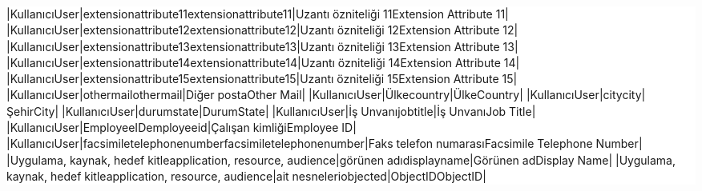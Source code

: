|<span data-ttu-id="9d515-425">Kullanıcı</span><span class="sxs-lookup"><span data-stu-id="9d515-425">User</span></span>|<span data-ttu-id="9d515-426">extensionattribute11</span><span class="sxs-lookup"><span data-stu-id="9d515-426">extensionattribute11</span></span>|<span data-ttu-id="9d515-427">Uzantı özniteliği 11</span><span class="sxs-lookup"><span data-stu-id="9d515-427">Extension Attribute 11</span></span>|
|<span data-ttu-id="9d515-428">Kullanıcı</span><span class="sxs-lookup"><span data-stu-id="9d515-428">User</span></span>|<span data-ttu-id="9d515-429">extensionattribute12</span><span class="sxs-lookup"><span data-stu-id="9d515-429">extensionattribute12</span></span>|<span data-ttu-id="9d515-430">Uzantı özniteliği 12</span><span class="sxs-lookup"><span data-stu-id="9d515-430">Extension Attribute 12</span></span>|
|<span data-ttu-id="9d515-431">Kullanıcı</span><span class="sxs-lookup"><span data-stu-id="9d515-431">User</span></span>|<span data-ttu-id="9d515-432">extensionattribute13</span><span class="sxs-lookup"><span data-stu-id="9d515-432">extensionattribute13</span></span>|<span data-ttu-id="9d515-433">Uzantı özniteliği 13</span><span class="sxs-lookup"><span data-stu-id="9d515-433">Extension Attribute 13</span></span>|
|<span data-ttu-id="9d515-434">Kullanıcı</span><span class="sxs-lookup"><span data-stu-id="9d515-434">User</span></span>|<span data-ttu-id="9d515-435">extensionattribute14</span><span class="sxs-lookup"><span data-stu-id="9d515-435">extensionattribute14</span></span>|<span data-ttu-id="9d515-436">Uzantı özniteliği 14</span><span class="sxs-lookup"><span data-stu-id="9d515-436">Extension Attribute 14</span></span>|
|<span data-ttu-id="9d515-437">Kullanıcı</span><span class="sxs-lookup"><span data-stu-id="9d515-437">User</span></span>|<span data-ttu-id="9d515-438">extensionattribute15</span><span class="sxs-lookup"><span data-stu-id="9d515-438">extensionattribute15</span></span>|<span data-ttu-id="9d515-439">Uzantı özniteliği 15</span><span class="sxs-lookup"><span data-stu-id="9d515-439">Extension Attribute 15</span></span>|
|<span data-ttu-id="9d515-440">Kullanıcı</span><span class="sxs-lookup"><span data-stu-id="9d515-440">User</span></span>|<span data-ttu-id="9d515-441">othermail</span><span class="sxs-lookup"><span data-stu-id="9d515-441">othermail</span></span>|<span data-ttu-id="9d515-442">Diğer posta</span><span class="sxs-lookup"><span data-stu-id="9d515-442">Other Mail</span></span>|
|<span data-ttu-id="9d515-443">Kullanıcı</span><span class="sxs-lookup"><span data-stu-id="9d515-443">User</span></span>|<span data-ttu-id="9d515-444">Ülke</span><span class="sxs-lookup"><span data-stu-id="9d515-444">country</span></span>|<span data-ttu-id="9d515-445">Ülke</span><span class="sxs-lookup"><span data-stu-id="9d515-445">Country</span></span>|
|<span data-ttu-id="9d515-446">Kullanıcı</span><span class="sxs-lookup"><span data-stu-id="9d515-446">User</span></span>|<span data-ttu-id="9d515-447">city</span><span class="sxs-lookup"><span data-stu-id="9d515-447">city</span></span>|<span data-ttu-id="9d515-448">Şehir</span><span class="sxs-lookup"><span data-stu-id="9d515-448">City</span></span>|
|<span data-ttu-id="9d515-449">Kullanıcı</span><span class="sxs-lookup"><span data-stu-id="9d515-449">User</span></span>|<span data-ttu-id="9d515-450">durum</span><span class="sxs-lookup"><span data-stu-id="9d515-450">state</span></span>|<span data-ttu-id="9d515-451">Durum</span><span class="sxs-lookup"><span data-stu-id="9d515-451">State</span></span>|
|<span data-ttu-id="9d515-452">Kullanıcı</span><span class="sxs-lookup"><span data-stu-id="9d515-452">User</span></span>|<span data-ttu-id="9d515-453">İş Unvanı</span><span class="sxs-lookup"><span data-stu-id="9d515-453">jobtitle</span></span>|<span data-ttu-id="9d515-454">İş Unvanı</span><span class="sxs-lookup"><span data-stu-id="9d515-454">Job Title</span></span>|
|<span data-ttu-id="9d515-455">Kullanıcı</span><span class="sxs-lookup"><span data-stu-id="9d515-455">User</span></span>|<span data-ttu-id="9d515-456">EmployeeID</span><span class="sxs-lookup"><span data-stu-id="9d515-456">employeeid</span></span>|<span data-ttu-id="9d515-457">Çalışan kimliği</span><span class="sxs-lookup"><span data-stu-id="9d515-457">Employee ID</span></span>|
|<span data-ttu-id="9d515-458">Kullanıcı</span><span class="sxs-lookup"><span data-stu-id="9d515-458">User</span></span>|<span data-ttu-id="9d515-459">facsimiletelephonenumber</span><span class="sxs-lookup"><span data-stu-id="9d515-459">facsimiletelephonenumber</span></span>|<span data-ttu-id="9d515-460">Faks telefon numarası</span><span class="sxs-lookup"><span data-stu-id="9d515-460">Facsimile Telephone Number</span></span>|
|<span data-ttu-id="9d515-461">Uygulama, kaynak, hedef kitle</span><span class="sxs-lookup"><span data-stu-id="9d515-461">application, resource, audience</span></span>|<span data-ttu-id="9d515-462">görünen adı</span><span class="sxs-lookup"><span data-stu-id="9d515-462">displayname</span></span>|<span data-ttu-id="9d515-463">Görünen ad</span><span class="sxs-lookup"><span data-stu-id="9d515-463">Display Name</span></span>|
|<span data-ttu-id="9d515-464">Uygulama, kaynak, hedef kitle</span><span class="sxs-lookup"><span data-stu-id="9d515-464">application, resource, audience</span></span>|<span data-ttu-id="9d515-465">ait nesneleri</span><span class="sxs-lookup"><span data-stu-id="9d515-465">objected</span></span>|<span data-ttu-id="9d515-466">ObjectID</span><span class="sxs-lookup"><span data-stu-id="9d515-466">ObjectID</span></span>|